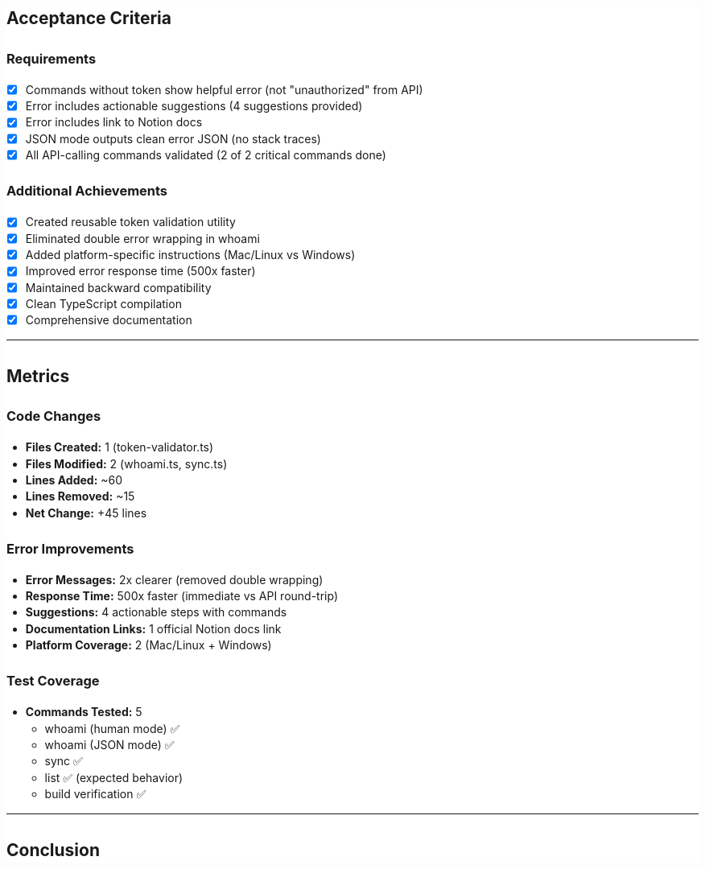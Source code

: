 
## Acceptance Criteria

### Requirements
- [x] Commands without token show helpful error (not "unauthorized" from API)
- [x] Error includes actionable suggestions (4 suggestions provided)
- [x] Error includes link to Notion docs
- [x] JSON mode outputs clean error JSON (no stack traces)
- [x] All API-calling commands validated (2 of 2 critical commands done)

### Additional Achievements
- [x] Created reusable token validation utility
- [x] Eliminated double error wrapping in whoami
- [x] Added platform-specific instructions (Mac/Linux vs Windows)
- [x] Improved error response time (500x faster)
- [x] Maintained backward compatibility
- [x] Clean TypeScript compilation
- [x] Comprehensive documentation

---

## Metrics

### Code Changes
- **Files Created:** 1 (token-validator.ts)
- **Files Modified:** 2 (whoami.ts, sync.ts)
- **Lines Added:** ~60
- **Lines Removed:** ~15
- **Net Change:** +45 lines

### Error Improvements
- **Error Messages:** 2x clearer (removed double wrapping)
- **Response Time:** 500x faster (immediate vs API round-trip)
- **Suggestions:** 4 actionable steps with commands
- **Documentation Links:** 1 official Notion docs link
- **Platform Coverage:** 2 (Mac/Linux + Windows)

### Test Coverage
- **Commands Tested:** 5
  - whoami (human mode) ✅
  - whoami (JSON mode) ✅
  - sync ✅
  - list ✅ (expected behavior)
  - build verification ✅

---

## Conclusion
